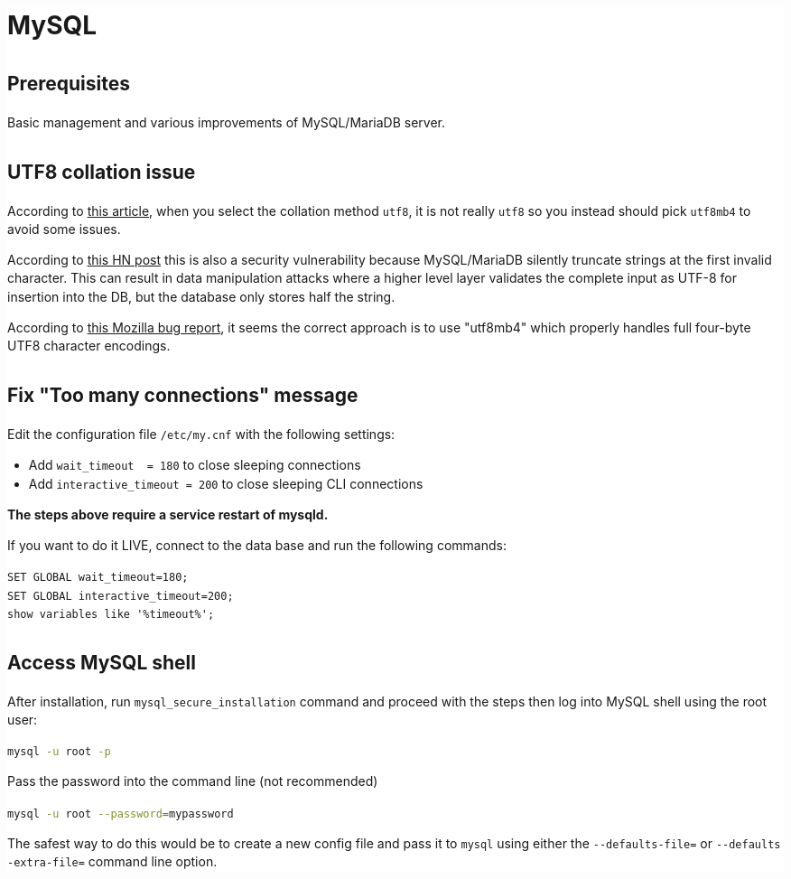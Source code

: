 # MySQL

## Prerequisites

Basic management and various improvements of MySQL/MariaDB server.

## UTF8 collation issue

According to [this article](https://adamhooper.medium.com/in-mysql-never-use-utf8-use-utf8mb4-11761243e434), when you select the collation method ```utf8```, it is not really ```utf8``` so you instead should pick ```utf8mb4``` to avoid some issues.

According to [this HN post](https://news.ycombinator.com/item?id=29907551) this is also a security vulnerability because MySQL/MariaDB silently truncate strings at the first invalid character. This can result in data manipulation attacks where a higher level layer validates the complete input as UTF-8 for insertion into the DB, but the database only stores half the string.

According to [this Mozilla bug report](https://bugzilla.mozilla.org/show_bug.cgi?id=1253201), it seems the correct approach is to use "utf8mb4" which properly handles full four-byte UTF8 character encodings.

## Fix "Too many connections" message

Edit the configuration file ```/etc/my.cnf``` with the following settings:

* Add ```wait_timeout  = 180``` to close sleeping connections
* Add ```interactive_timeout = 200``` to close sleeping CLI connections

__The steps above require a service restart of mysqld.__

If you want to do it LIVE, connect to the data base and run the following commands:

```mysql
SET GLOBAL wait_timeout=180;
SET GLOBAL interactive_timeout=200;
show variables like '%timeout%';
```

## Access MySQL shell

After installation, run ```mysql_secure_installation``` command and proceed with the steps then log into MySQL shell using the root user:

```bash
mysql -u root -p
```

Pass the password into the command line (not recommended)
```bash
mysql -u root --password=mypassword
```

The safest way to do this would be to create a new config file and pass it to ```mysql``` using either the ```--defaults-file=``` or ```--defaults-extra-file=``` command line option.
